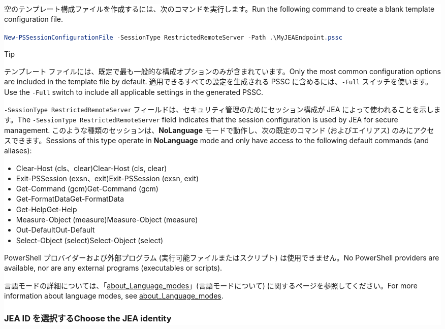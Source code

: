 <span data-ttu-id="b51b3-118">空のテンプレート構成ファイルを作成するには、次のコマンドを実行します。</span><span class="sxs-lookup"><span data-stu-id="b51b3-118">Run the following command to create a blank template configuration file.</span></span>

```powershell
New-PSSessionConfigurationFile -SessionType RestrictedRemoteServer -Path .\MyJEAEndpoint.pssc
```

> [!TIP]
> <span data-ttu-id="b51b3-119">テンプレート ファイルには、既定で最も一般的な構成オプションのみが含まれています。</span><span class="sxs-lookup"><span data-stu-id="b51b3-119">Only the most common configuration options are included in the template file by default.</span></span> <span data-ttu-id="b51b3-120">適用できるすべての設定を生成される PSSC に含めるには、`-Full` スイッチを使います。</span><span class="sxs-lookup"><span data-stu-id="b51b3-120">Use the `-Full` switch to include all applicable settings in the generated PSSC.</span></span>

<span data-ttu-id="b51b3-121">`-SessionType RestrictedRemoteServer` フィールドは、セキュリティ管理のためにセッション構成が JEA によって使われることを示します。</span><span class="sxs-lookup"><span data-stu-id="b51b3-121">The `-SessionType RestrictedRemoteServer` field indicates that the session configuration is used by JEA for secure management.</span></span> <span data-ttu-id="b51b3-122">このような種類のセッションは、**NoLanguage** モードで動作し、次の既定のコマンド (およびエイリアス) のみにアクセスできます。</span><span class="sxs-lookup"><span data-stu-id="b51b3-122">Sessions of this type operate in **NoLanguage** mode and only have access to the following default commands (and aliases):</span></span>

- <span data-ttu-id="b51b3-123">Clear-Host (cls、clear)</span><span class="sxs-lookup"><span data-stu-id="b51b3-123">Clear-Host (cls, clear)</span></span>
- <span data-ttu-id="b51b3-124">Exit-PSSession (exsn、exit)</span><span class="sxs-lookup"><span data-stu-id="b51b3-124">Exit-PSSession (exsn, exit)</span></span>
- <span data-ttu-id="b51b3-125">Get-Command (gcm)</span><span class="sxs-lookup"><span data-stu-id="b51b3-125">Get-Command (gcm)</span></span>
- <span data-ttu-id="b51b3-126">Get-FormatData</span><span class="sxs-lookup"><span data-stu-id="b51b3-126">Get-FormatData</span></span>
- <span data-ttu-id="b51b3-127">Get-Help</span><span class="sxs-lookup"><span data-stu-id="b51b3-127">Get-Help</span></span>
- <span data-ttu-id="b51b3-128">Measure-Object (measure)</span><span class="sxs-lookup"><span data-stu-id="b51b3-128">Measure-Object (measure)</span></span>
- <span data-ttu-id="b51b3-129">Out-Default</span><span class="sxs-lookup"><span data-stu-id="b51b3-129">Out-Default</span></span>
- <span data-ttu-id="b51b3-130">Select-Object (select)</span><span class="sxs-lookup"><span data-stu-id="b51b3-130">Select-Object (select)</span></span>

<span data-ttu-id="b51b3-131">PowerShell プロバイダーおよび外部プログラム (実行可能ファイルまたはスクリプト) は使用できません。</span><span class="sxs-lookup"><span data-stu-id="b51b3-131">No PowerShell providers are available, nor are any external programs (executables or scripts).</span></span>

<span data-ttu-id="b51b3-132">言語モードの詳細については、「[about_Language_modes](/powershell/module/microsoft.powershell.core/about/about_language_modes)」(言語モードについて) に関するページを参照してください。</span><span class="sxs-lookup"><span data-stu-id="b51b3-132">For more information about language modes, see [about_Language_modes](/powershell/module/microsoft.powershell.core/about/about_language_modes).</span></span>

### <a name="choose-the-jea-identity"></a><span data-ttu-id="b51b3-133">JEA ID を選択する</span><span class="sxs-lookup"><span data-stu-id="b51b3-133">Choose the JEA identity</span></span>
